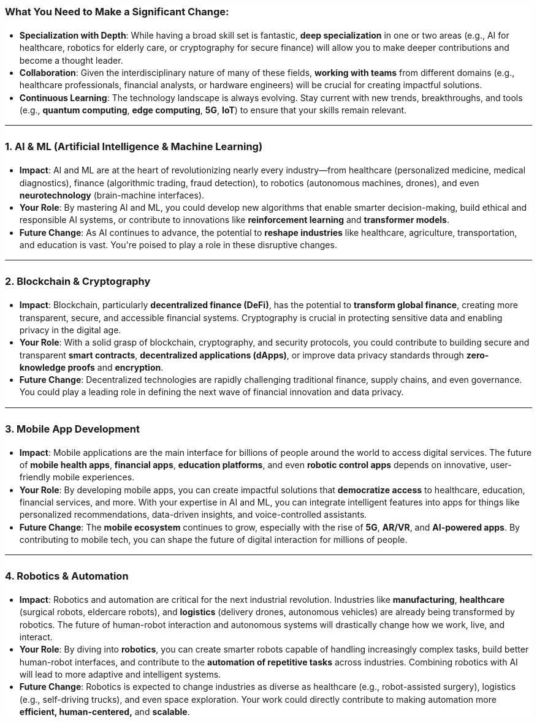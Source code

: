 ### What You Need to Make a Significant Change:

- **Specialization with Depth**: While having a broad skill set is fantastic, **deep specialization** in one or two areas (e.g., AI for healthcare, robotics for elderly care, or cryptography for secure finance) will allow you to make deeper contributions and become a thought leader.
- **Collaboration**: Given the interdisciplinary nature of many of these fields, **working with teams** from different domains (e.g., healthcare professionals, financial analysts, or hardware engineers) will be crucial for creating impactful solutions.  
- **Continuous Learning**: The technology landscape is always evolving. Stay current with new trends, breakthroughs, and tools (e.g., **quantum computing**, **edge computing**, **5G**, **IoT**) to ensure that your skills remain relevant.
---


 ### 1. **AI & ML (Artificial Intelligence & Machine Learning)** 
 - **Impact**: AI and ML are at the heart of revolutionizing nearly every industry—from healthcare (personalized medicine, medical diagnostics), finance (algorithmic trading, fraud detection), to robotics (autonomous machines, drones), and even **neurotechnology** (brain-machine interfaces). 
 - **Your Role**: By mastering AI and ML, you could develop new algorithms that enable smarter decision-making, build ethical and responsible AI systems, or contribute to innovations like **reinforcement learning** and **transformer models**. 
 - **Future Change**: As AI continues to advance, the potential to **reshape industries** like healthcare, agriculture, transportation, and education is vast. You're poised to play a role in these disruptive changes. 
 --- 
 ### 2. **Blockchain & Cryptography**
  - **Impact**: Blockchain, particularly **decentralized finance (DeFi)**, has the potential to **transform global finance**, creating more transparent, secure, and accessible financial systems. Cryptography is crucial in protecting sensitive data and enabling privacy in the digital age. 
  - **Your Role**: With a solid grasp of blockchain, cryptography, and security protocols, you could contribute to building secure and transparent **smart contracts**, **decentralized applications (dApps)**, or improve data privacy standards through **zero-knowledge proofs** and **encryption**.
  - **Future Change**: Decentralized technologies are rapidly challenging traditional finance, supply chains, and even governance. You could play a leading role in defining the next wave of financial innovation and data privacy. 
  - --- 
 ### 3. **Mobile App Development** 
 - **Impact**: Mobile applications are the main interface for billions of people around the world to access digital services. The future of **mobile health apps**, **financial apps**, **education platforms**, and even **robotic control apps** depends on innovative, user-friendly mobile experiences. 
 - **Your Role**: By developing mobile apps, you can create impactful solutions that **democratize access** to healthcare, education, financial services, and more. With your expertise in AI and ML, you can integrate intelligent features into apps for things like personalized recommendations, data-driven insights, and voice-controlled assistants. 
 - **Future Change**: The **mobile ecosystem** continues to grow, especially with the rise of **5G**, **AR/VR**, and **AI-powered apps**. By contributing to mobile tech, you can shape the future of digital interaction for millions of people. 
--- 
 ### 4. **Robotics & Automation** 
 - **Impact**: Robotics and automation are critical for the next industrial revolution. Industries like **manufacturing**, **healthcare** (surgical robots, eldercare robots), and **logistics** (delivery drones, autonomous vehicles) are already being transformed by robotics. The future of human-robot interaction and autonomous systems will drastically change how we work, live, and interact. 
 - **Your Role**: By diving into **robotics**, you can create smarter robots capable of handling increasingly complex tasks, build better human-robot interfaces, and contribute to the **automation of repetitive tasks** across industries. Combining robotics with AI will lead to more adaptive and intelligent systems. 
 - **Future Change**: Robotics is expected to change industries as diverse as healthcare (e.g., robot-assisted surgery), logistics (e.g., self-driving trucks), and even space exploration. Your work could directly contribute to making automation more **efficient, human-centered,** and **scalable**. 